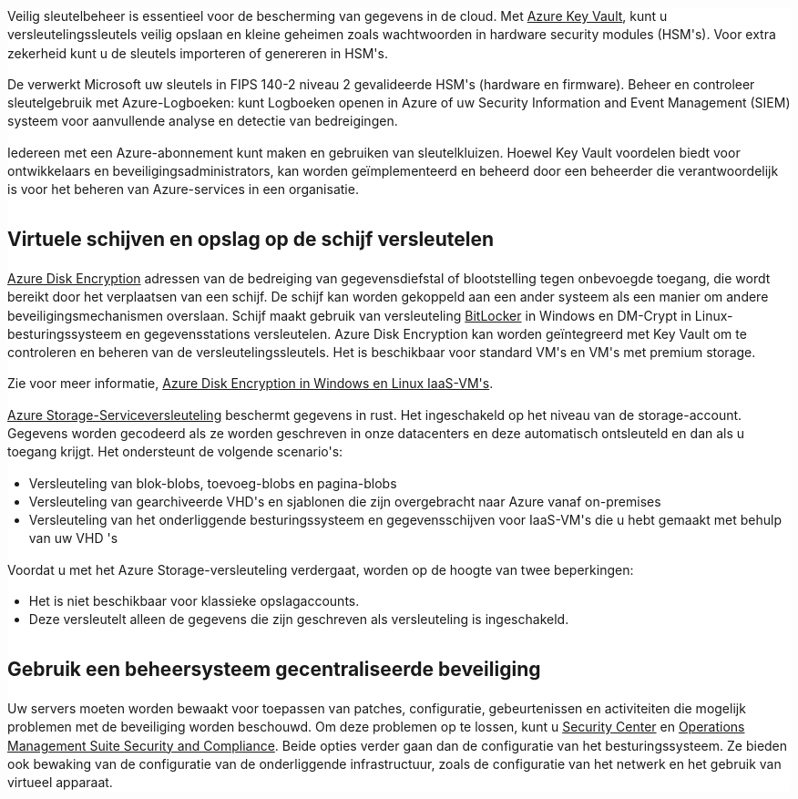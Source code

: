 Veilig sleutelbeheer is essentieel voor de bescherming van gegevens in de cloud. Met [Azure Key Vault](../key-vault/key-vault-whatis.md), kunt u versleutelingssleutels veilig opslaan en kleine geheimen zoals wachtwoorden in hardware security modules (HSM's). Voor extra zekerheid kunt u de sleutels importeren of genereren in HSM's.

De verwerkt Microsoft uw sleutels in FIPS 140-2 niveau 2 gevalideerde HSM's (hardware en firmware). Beheer en controleer sleutelgebruik met Azure-Logboeken: kunt Logboeken openen in Azure of uw Security Information and Event Management (SIEM) systeem voor aanvullende analyse en detectie van bedreigingen.

Iedereen met een Azure-abonnement kunt maken en gebruiken van sleutelkluizen. Hoewel Key Vault voordelen biedt voor ontwikkelaars en beveiligingsadministrators, kan worden geïmplementeerd en beheerd door een beheerder die verantwoordelijk is voor het beheren van Azure-services in een organisatie.

## <a name="encrypt-virtual-disks-and-disk-storage"></a>Virtuele schijven en opslag op de schijf versleutelen

[Azure Disk Encryption](https://gallery.technet.microsoft.com/Azure-Disk-Encryption-for-a0018eb0) adressen van de bedreiging van gegevensdiefstal of blootstelling tegen onbevoegde toegang, die wordt bereikt door het verplaatsen van een schijf. De schijf kan worden gekoppeld aan een ander systeem als een manier om andere beveiligingsmechanismen overslaan. Schijf maakt gebruik van versleuteling [BitLocker](https://technet.microsoft.com/library/hh831713) in Windows en DM-Crypt in Linux-besturingssysteem en gegevensstations versleutelen. Azure Disk Encryption kan worden geïntegreerd met Key Vault om te controleren en beheren van de versleutelingssleutels. Het is beschikbaar voor standard VM's en VM's met premium storage.

Zie voor meer informatie, [Azure Disk Encryption in Windows en Linux IaaS-VM's](azure-security-disk-encryption.md).

[Azure Storage-Serviceversleuteling](../storage/common/storage-service-encryption.md) beschermt gegevens in rust. Het ingeschakeld op het niveau van de storage-account. Gegevens worden gecodeerd als ze worden geschreven in onze datacenters en deze automatisch ontsleuteld en dan als u toegang krijgt. Het ondersteunt de volgende scenario's:

- Versleuteling van blok-blobs, toevoeg-blobs en pagina-blobs
- Versleuteling van gearchiveerde VHD's en sjablonen die zijn overgebracht naar Azure vanaf on-premises
- Versleuteling van het onderliggende besturingssysteem en gegevensschijven voor IaaS-VM's die u hebt gemaakt met behulp van uw VHD 's

Voordat u met het Azure Storage-versleuteling verdergaat, worden op de hoogte van twee beperkingen:

- Het is niet beschikbaar voor klassieke opslagaccounts.
- Deze versleutelt alleen de gegevens die zijn geschreven als versleuteling is ingeschakeld.

## <a name="use-a-centralized-security-management-system"></a>Gebruik een beheersysteem gecentraliseerde beveiliging

Uw servers moeten worden bewaakt voor toepassen van patches, configuratie, gebeurtenissen en activiteiten die mogelijk problemen met de beveiliging worden beschouwd. Om deze problemen op te lossen, kunt u [Security Center](https://azure.microsoft.com/services/security-center/) en [Operations Management Suite Security and Compliance](https://azure.microsoft.com/services/security-center/). Beide opties verder gaan dan de configuratie van het besturingssysteem. Ze bieden ook bewaking van de configuratie van de onderliggende infrastructuur, zoals de configuratie van het netwerk en het gebruik van virtueel apparaat.
